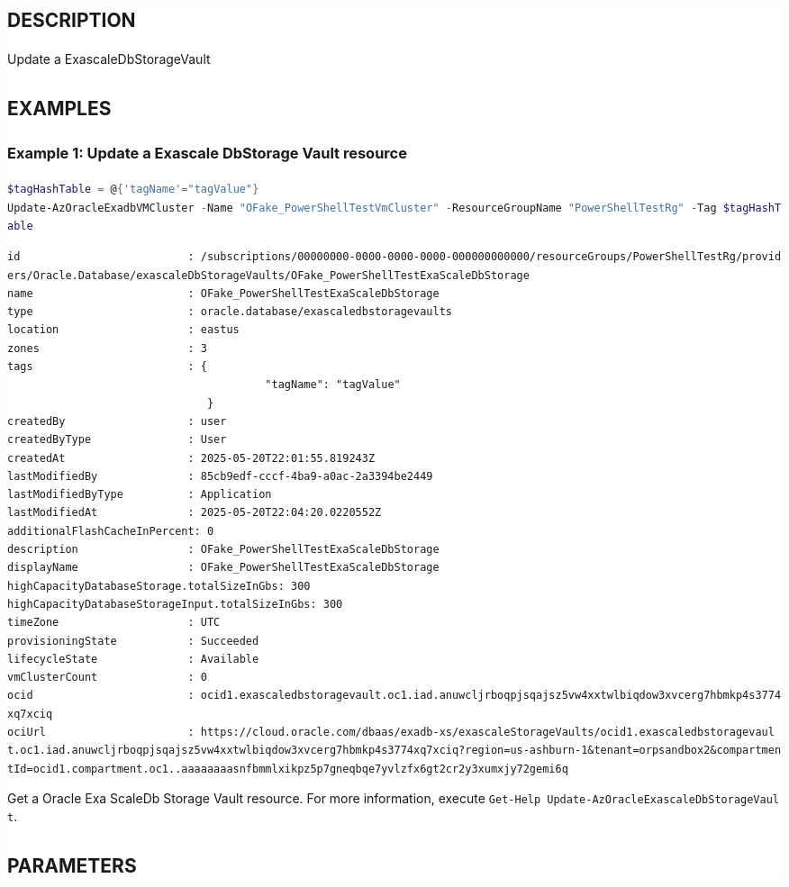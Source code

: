 ## DESCRIPTION
Update a ExascaleDbStorageVault

## EXAMPLES

### Example 1: Update a Exascale DbStorage Vault resource
```powershell
$tagHashTable = @{'tagName'="tagValue"}
Update-AzOracleExadbVMCluster -Name "OFake_PowerShellTestVmCluster" -ResourceGroupName "PowerShellTestRg" -Tag $tagHashTable
```

```output
id                          : /subscriptions/00000000-0000-0000-0000-000000000000/resourceGroups/PowerShellTestRg/providers/Oracle.Database/exascaleDbStorageVaults/OFake_PowerShellTestExaScaleDbStorage
name                        : OFake_PowerShellTestExaScaleDbStorage
type                        : oracle.database/exascaledbstoragevaults
location                    : eastus
zones                       : 3
tags                        : {
                                        "tagName": "tagValue"
                               }
createdBy                   : user
createdByType               : User
createdAt                   : 2025-05-20T22:01:55.819243Z
lastModifiedBy              : 85cb9edf-cccf-4ba9-a0ac-2a3394be2449
lastModifiedByType          : Application
lastModifiedAt              : 2025-05-20T22:04:20.0220552Z
additionalFlashCacheInPercent: 0
description                 : OFake_PowerShellTestExaScaleDbStorage
displayName                 : OFake_PowerShellTestExaScaleDbStorage
highCapacityDatabaseStorage.totalSizeInGbs: 300
highCapacityDatabaseStorageInput.totalSizeInGbs: 300
timeZone                    : UTC
provisioningState           : Succeeded
lifecycleState              : Available
vmClusterCount              : 0
ocid                        : ocid1.exascaledbstoragevault.oc1.iad.anuwcljrboqpjsqajsz5vw4xxtwlbiqdow3xvcerg7hbmkp4s3774xq7xciq
ociUrl                      : https://cloud.oracle.com/dbaas/exadb-xs/exascaleStorageVaults/ocid1.exascaledbstoragevault.oc1.iad.anuwcljrboqpjsqajsz5vw4xxtwlbiqdow3xvcerg7hbmkp4s3774xq7xciq?region=us-ashburn-1&tenant=orpsandbox2&compartmentId=ocid1.compartment.oc1..aaaaaaaasnfbmmlxikpz5p7gneqbqe7yvlzfx6gt2cr2y3xumxjy72gemi6q
```

Get a Oracle Exa ScaleDb Storage Vault resource.
For more information, execute `Get-Help Update-AzOracleExascaleDbStorageVault`.

## PARAMETERS
